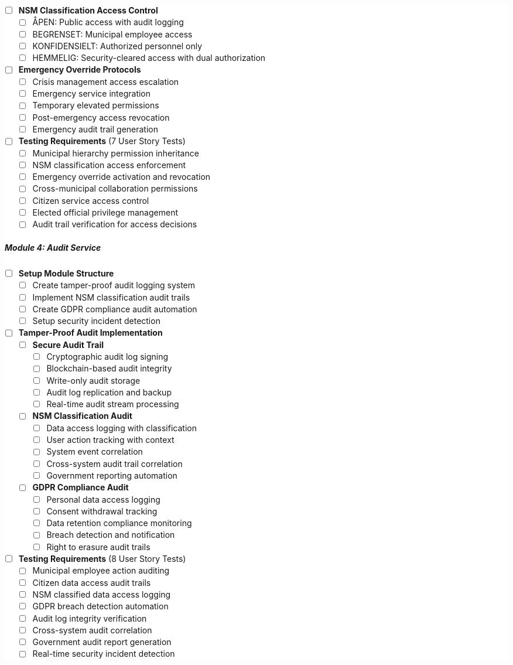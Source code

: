   - [ ] **NSM Classification Access Control**
    - [ ] ÅPEN: Public access with audit logging
    - [ ] BEGRENSET: Municipal employee access
    - [ ] KONFIDENSIELT: Authorized personnel only
    - [ ] HEMMELIG: Security-cleared access with dual authorization

  - [ ] **Emergency Override Protocols**
    - [ ] Crisis management access escalation
    - [ ] Emergency service integration
    - [ ] Temporary elevated permissions
    - [ ] Post-emergency access revocation
    - [ ] Emergency audit trail generation

- [ ] **Testing Requirements** (7 User Story Tests)
  - [ ] Municipal hierarchy permission inheritance
  - [ ] NSM classification access enforcement
  - [ ] Emergency override activation and revocation
  - [ ] Cross-municipal collaboration permissions
  - [ ] Citizen service access control
  - [ ] Elected official privilege management
  - [ ] Audit trail verification for access decisions

##### **Module 4: Audit Service**

- [ ] **Setup Module Structure**
  - [ ] Create tamper-proof audit logging system
  - [ ] Implement NSM classification audit trails
  - [ ] Create GDPR compliance audit automation
  - [ ] Setup security incident detection

- [ ] **Tamper-Proof Audit Implementation**
  - [ ] **Secure Audit Trail**
    - [ ] Cryptographic audit log signing
    - [ ] Blockchain-based audit integrity
    - [ ] Write-only audit storage
    - [ ] Audit log replication and backup
    - [ ] Real-time audit stream processing

  - [ ] **NSM Classification Audit**
    - [ ] Data access logging with classification
    - [ ] User action tracking with context
    - [ ] System event correlation
    - [ ] Cross-system audit trail correlation
    - [ ] Government reporting automation

  - [ ] **GDPR Compliance Audit**
    - [ ] Personal data access logging
    - [ ] Consent withdrawal tracking
    - [ ] Data retention compliance monitoring
    - [ ] Breach detection and notification
    - [ ] Right to erasure audit trails

- [ ] **Testing Requirements** (8 User Story Tests)
  - [ ] Municipal employee action auditing
  - [ ] Citizen data access audit trails
  - [ ] NSM classified data access logging
  - [ ] GDPR breach detection automation
  - [ ] Audit log integrity verification
  - [ ] Cross-system audit correlation
  - [ ] Government audit report generation
  - [ ] Real-time security incident detection
